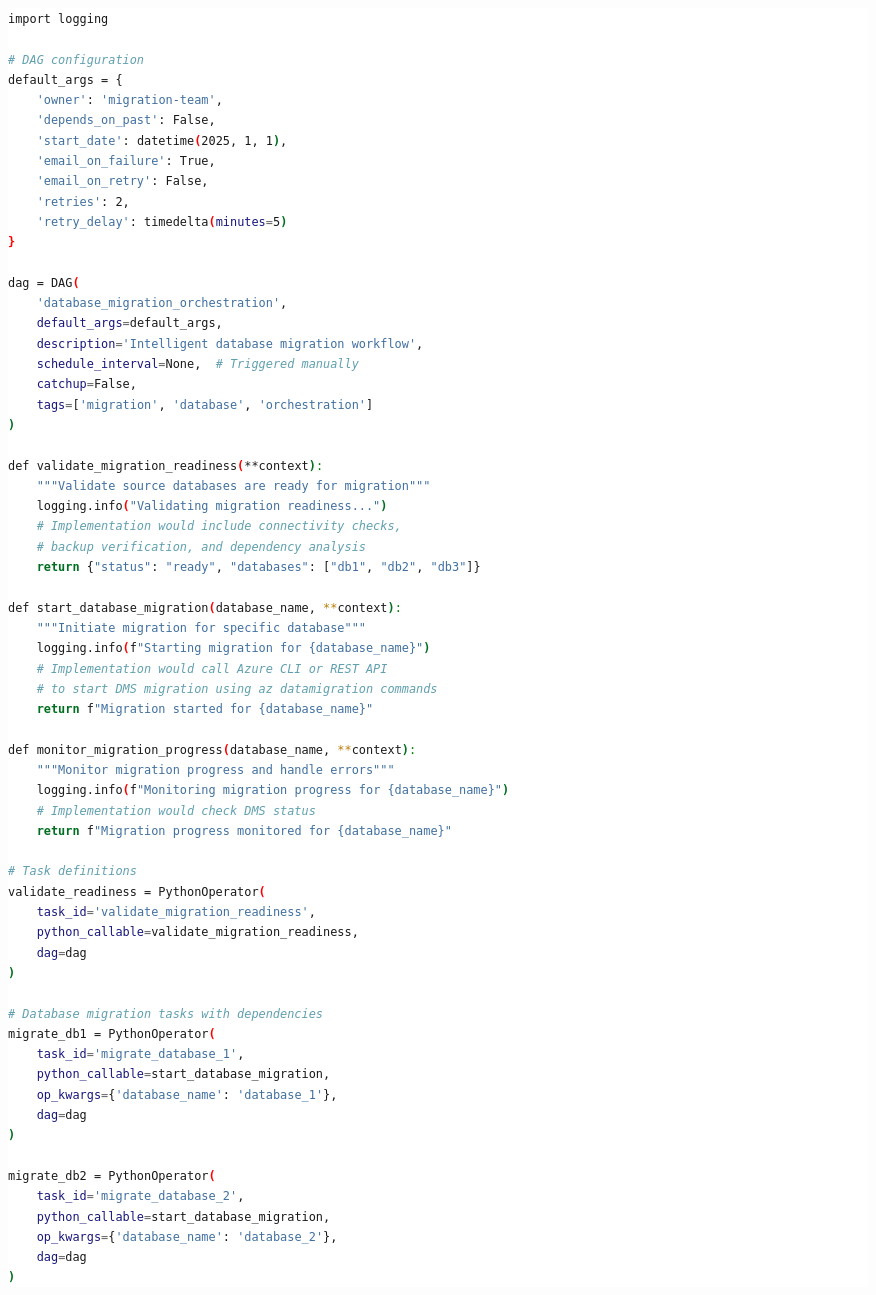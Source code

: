    ```bash
   import logging
   
   # DAG configuration
   default_args = {
       'owner': 'migration-team',
       'depends_on_past': False,
       'start_date': datetime(2025, 1, 1),
       'email_on_failure': True,
       'email_on_retry': False,
       'retries': 2,
       'retry_delay': timedelta(minutes=5)
   }
   
   dag = DAG(
       'database_migration_orchestration',
       default_args=default_args,
       description='Intelligent database migration workflow',
       schedule_interval=None,  # Triggered manually
       catchup=False,
       tags=['migration', 'database', 'orchestration']
   )
   
   def validate_migration_readiness(**context):
       """Validate source databases are ready for migration"""
       logging.info("Validating migration readiness...")
       # Implementation would include connectivity checks,
       # backup verification, and dependency analysis
       return {"status": "ready", "databases": ["db1", "db2", "db3"]}
   
   def start_database_migration(database_name, **context):
       """Initiate migration for specific database"""
       logging.info(f"Starting migration for {database_name}")
       # Implementation would call Azure CLI or REST API
       # to start DMS migration using az datamigration commands
       return f"Migration started for {database_name}"
   
   def monitor_migration_progress(database_name, **context):
       """Monitor migration progress and handle errors"""
       logging.info(f"Monitoring migration progress for {database_name}")
       # Implementation would check DMS status
       return f"Migration progress monitored for {database_name}"
   
   # Task definitions
   validate_readiness = PythonOperator(
       task_id='validate_migration_readiness',
       python_callable=validate_migration_readiness,
       dag=dag
   )
   
   # Database migration tasks with dependencies
   migrate_db1 = PythonOperator(
       task_id='migrate_database_1',
       python_callable=start_database_migration,
       op_kwargs={'database_name': 'database_1'},
       dag=dag
   )
   
   migrate_db2 = PythonOperator(
       task_id='migrate_database_2',
       python_callable=start_database_migration,
       op_kwargs={'database_name': 'database_2'},
       dag=dag
   )
   ```